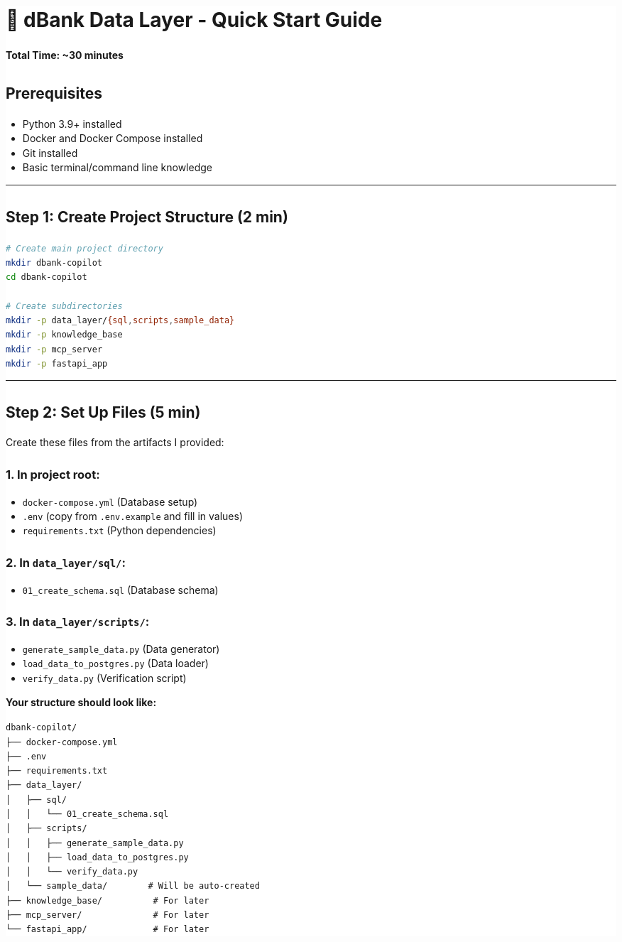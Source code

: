 # 🚀 dBank Data Layer - Quick Start Guide

**Total Time: ~30 minutes**

## Prerequisites

- Python 3.9+ installed
- Docker and Docker Compose installed
- Git installed
- Basic terminal/command line knowledge

---

## Step 1: Create Project Structure (2 min)

```bash
# Create main project directory
mkdir dbank-copilot
cd dbank-copilot

# Create subdirectories
mkdir -p data_layer/{sql,scripts,sample_data}
mkdir -p knowledge_base
mkdir -p mcp_server
mkdir -p fastapi_app
```

---

## Step 2: Set Up Files (5 min)

Create these files from the artifacts I provided:

### 1. In project root:
- `docker-compose.yml` (Database setup)
- `.env` (copy from `.env.example` and fill in values)
- `requirements.txt` (Python dependencies)

### 2. In `data_layer/sql/`:
- `01_create_schema.sql` (Database schema)

### 3. In `data_layer/scripts/`:
- `generate_sample_data.py` (Data generator)
- `load_data_to_postgres.py` (Data loader)
- `verify_data.py` (Verification script)

**Your structure should look like:**
```
dbank-copilot/
├── docker-compose.yml
├── .env
├── requirements.txt
├── data_layer/
│   ├── sql/
│   │   └── 01_create_schema.sql
│   ├── scripts/
│   │   ├── generate_sample_data.py
│   │   ├── load_data_to_postgres.py
│   │   └── verify_data.py
│   └── sample_data/        # Will be auto-created
├── knowledge_base/          # For later
├── mcp_server/              # For later
└── fastapi_app/             # For later
```